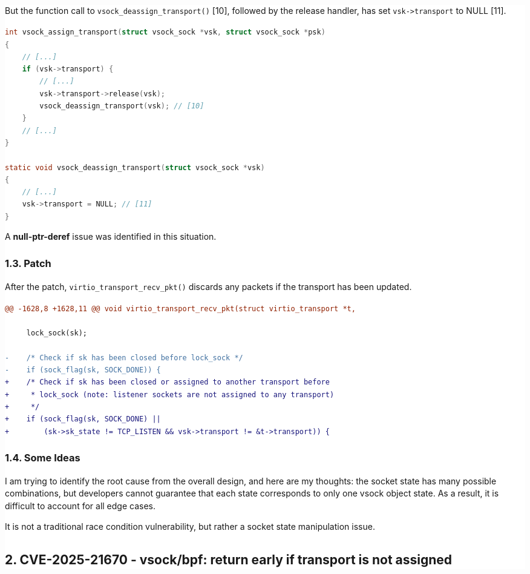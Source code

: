 But the function call to `vsock_deassign_transport()` [10], followed by the release handler, has set `vsk->transport` to NULL [11].

``` c
int vsock_assign_transport(struct vsock_sock *vsk, struct vsock_sock *psk)
{
    // [...]
    if (vsk->transport) {
        // [...]
        vsk->transport->release(vsk);
        vsock_deassign_transport(vsk); // [10]
    }
    // [...]
}

static void vsock_deassign_transport(struct vsock_sock *vsk)
{
    // [...]
    vsk->transport = NULL; // [11]
}
```

A **null-ptr-deref** issue was identified in this situation.

### 1.3. Patch

After the patch, `virtio_transport_recv_pkt()` discards any packets if the transport has been updated.

``` diff
@@ -1628,8 +1628,11 @@ void virtio_transport_recv_pkt(struct virtio_transport *t,
 
     lock_sock(sk);
 
-    /* Check if sk has been closed before lock_sock */
-    if (sock_flag(sk, SOCK_DONE)) {
+    /* Check if sk has been closed or assigned to another transport before
+     * lock_sock (note: listener sockets are not assigned to any transport)
+     */
+    if (sock_flag(sk, SOCK_DONE) ||
+        (sk->sk_state != TCP_LISTEN && vsk->transport != &t->transport)) {
```

### 1.4. Some Ideas

I am trying to identify the root cause from the overall design, and here are my thoughts: the socket state has many possible combinations, but developers cannot guarantee that each state corresponds to only one vsock object state. As a result, it is difficult to account for all edge cases.

It is not a traditional race condition vulnerability, but rather a socket state manipulation issue.

## 2. CVE-2025-21670 - vsock/bpf: return early if transport is not assigned
